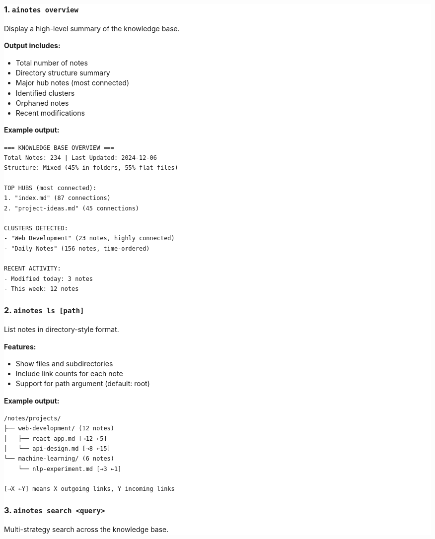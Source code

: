 ### 1. `ainotes overview`
Display a high-level summary of the knowledge base.

**Output includes:**
- Total number of notes
- Directory structure summary
- Major hub notes (most connected)
- Identified clusters
- Orphaned notes
- Recent modifications

**Example output:**
```
=== KNOWLEDGE BASE OVERVIEW ===
Total Notes: 234 | Last Updated: 2024-12-06
Structure: Mixed (45% in folders, 55% flat files)

TOP HUBS (most connected):
1. "index.md" (87 connections)
2. "project-ideas.md" (45 connections)

CLUSTERS DETECTED:
- "Web Development" (23 notes, highly connected)
- "Daily Notes" (156 notes, time-ordered)

RECENT ACTIVITY:
- Modified today: 3 notes
- This week: 12 notes
```

### 2. `ainotes ls [path]`
List notes in directory-style format.

**Features:**
- Show files and subdirectories
- Include link counts for each note
- Support for path argument (default: root)

**Example output:**
```
/notes/projects/
├── web-development/ (12 notes)
│   ├── react-app.md [→12 ←5]
│   └── api-design.md [→8 ←15]
└── machine-learning/ (6 notes)
    └── nlp-experiment.md [→3 ←1]

[→X ←Y] means X outgoing links, Y incoming links
```

### 3. `ainotes search <query>`
Multi-strategy search across the knowledge base.
